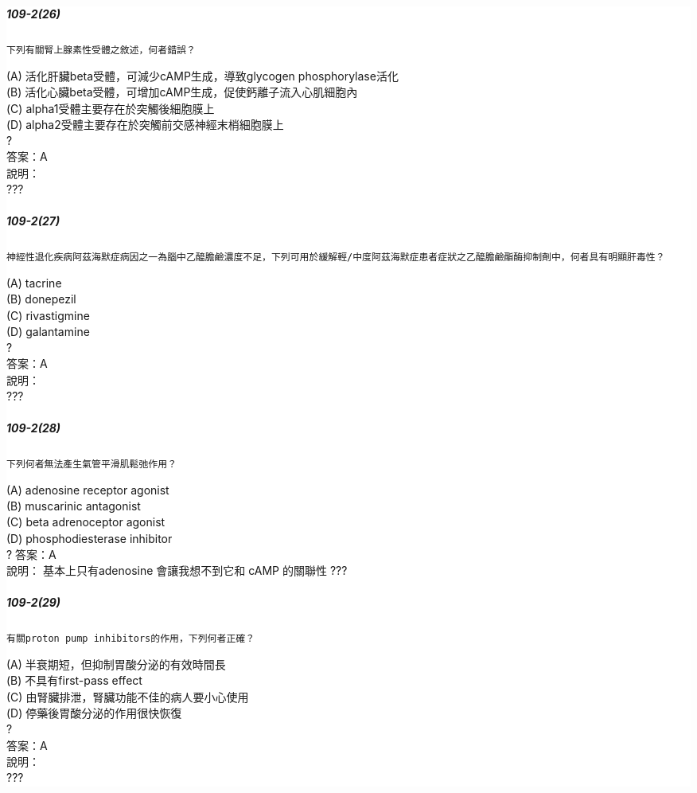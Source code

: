 ##### 109-2(26)
```Question
下列有關腎上腺素性受體之敘述，何者錯誤？
```
(A) 活化肝臟beta受體，可減少cAMP生成，導致glycogen phosphorylase活化  
(B) 活化心臟beta受體，可增加cAMP生成，促使鈣離子流入心肌細胞內  
(C) alpha1受體主要存在於突觸後細胞膜上  
(D) alpha2受體主要存在於突觸前交感神經末梢細胞膜上  
?  
答案：A  
說明：  
???

##### 109-2(27)
```Question
神經性退化疾病阿茲海默症病因之一為腦中乙醯膽鹼濃度不足，下列可用於緩解輕/中度阿茲海默症患者症狀之乙醯膽鹼酯酶抑制劑中，何者具有明顯肝毒性？
```
(A) tacrine  
(B) donepezil  
(C) rivastigmine  
(D) galantamine  
?  
答案：A  
說明：  
???

##### 109-2(28)
```Question
下列何者無法產生氣管平滑肌鬆弛作用？
```
(A) adenosine receptor agonist  
(B) muscarinic antagonist  
(C) beta adrenoceptor agonist  
(D) phosphodiesterase inhibitor  
?
答案：A  
說明：
基本上只有adenosine 會讓我想不到它和 cAMP 的關聯性
???

##### 109-2(29)
```Question
有關proton pump inhibitors的作用，下列何者正確？
```
(A) 半衰期短，但抑制胃酸分泌的有效時間長  
(B) 不具有first-pass effect  
(C) 由腎臟排泄，腎臟功能不佳的病人要小心使用  
(D) 停藥後胃酸分泌的作用很快恢復  
?  
答案：A  
說明：  
???
